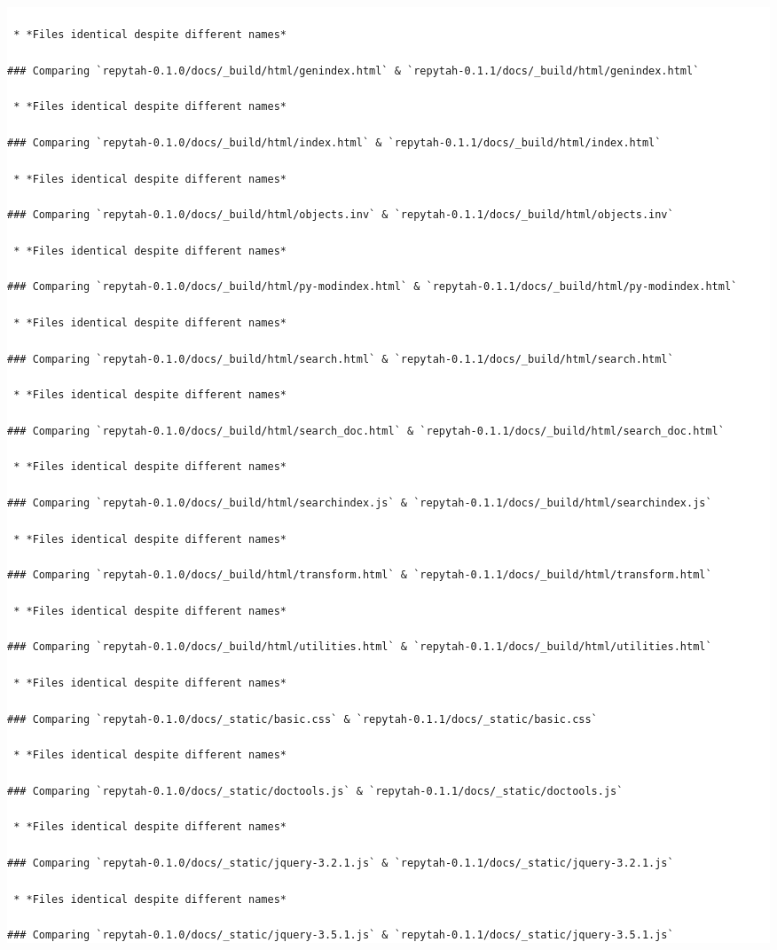```

 * *Files identical despite different names*

### Comparing `repytah-0.1.0/docs/_build/html/genindex.html` & `repytah-0.1.1/docs/_build/html/genindex.html`

 * *Files identical despite different names*

### Comparing `repytah-0.1.0/docs/_build/html/index.html` & `repytah-0.1.1/docs/_build/html/index.html`

 * *Files identical despite different names*

### Comparing `repytah-0.1.0/docs/_build/html/objects.inv` & `repytah-0.1.1/docs/_build/html/objects.inv`

 * *Files identical despite different names*

### Comparing `repytah-0.1.0/docs/_build/html/py-modindex.html` & `repytah-0.1.1/docs/_build/html/py-modindex.html`

 * *Files identical despite different names*

### Comparing `repytah-0.1.0/docs/_build/html/search.html` & `repytah-0.1.1/docs/_build/html/search.html`

 * *Files identical despite different names*

### Comparing `repytah-0.1.0/docs/_build/html/search_doc.html` & `repytah-0.1.1/docs/_build/html/search_doc.html`

 * *Files identical despite different names*

### Comparing `repytah-0.1.0/docs/_build/html/searchindex.js` & `repytah-0.1.1/docs/_build/html/searchindex.js`

 * *Files identical despite different names*

### Comparing `repytah-0.1.0/docs/_build/html/transform.html` & `repytah-0.1.1/docs/_build/html/transform.html`

 * *Files identical despite different names*

### Comparing `repytah-0.1.0/docs/_build/html/utilities.html` & `repytah-0.1.1/docs/_build/html/utilities.html`

 * *Files identical despite different names*

### Comparing `repytah-0.1.0/docs/_static/basic.css` & `repytah-0.1.1/docs/_static/basic.css`

 * *Files identical despite different names*

### Comparing `repytah-0.1.0/docs/_static/doctools.js` & `repytah-0.1.1/docs/_static/doctools.js`

 * *Files identical despite different names*

### Comparing `repytah-0.1.0/docs/_static/jquery-3.2.1.js` & `repytah-0.1.1/docs/_static/jquery-3.2.1.js`

 * *Files identical despite different names*

### Comparing `repytah-0.1.0/docs/_static/jquery-3.5.1.js` & `repytah-0.1.1/docs/_static/jquery-3.5.1.js`
```